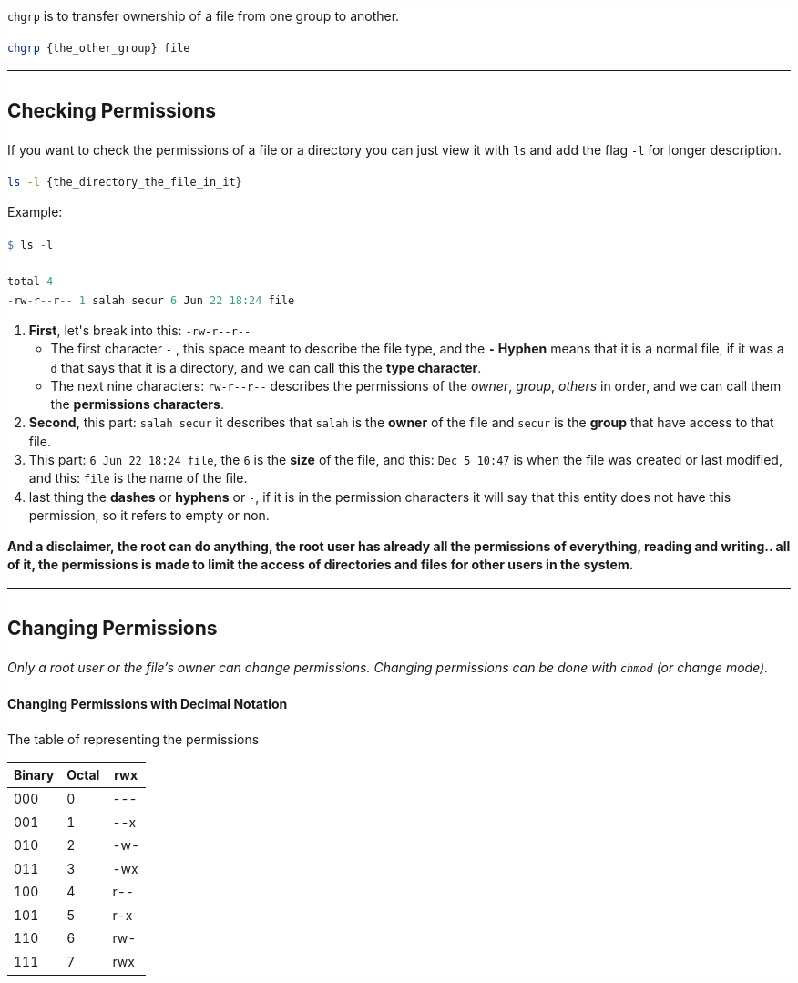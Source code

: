 `chgrp` is to transfer ownership of a file from one group to another.

```bash
chgrp {the_other_group} file
```

---

## Checking Permissions

If you want to check the permissions of a file or a directory you can just view it with `ls` and add the flag `-l` for longer  description.

```bash
ls -l {the_directory_the_file_in_it}
```

Example: 

```r
$ ls -l

total 4
-rw-r--r-- 1 salah secur 6 Jun 22 18:24 file
```
1. **First**, let's break into this: `-rw-r--r--`
	- The first character `-` , this space meant to describe the file type, and the **`-` Hyphen** means that it is a normal file, if it was a `d` that says that it is a directory, and we can call this the **type character**.
	- The next nine characters: `rw-r--r--` describes the permissions of the *owner*, *group*, *others* in order, and we can call them the **permissions characters**.
2. **Second**, this part: `salah secur` it describes that `salah` is the **owner** of the file and `secur` is the **group** that have access to that file.
3. This part: `6 Jun 22 18:24 file`, the `6` is the **size** of the file, and this: `Dec 5 10:47` is when the file was created or last modified, and this: `file` is the name of the file.
4. last thing the **dashes** or **hyphens** or `-`, if it is in the permission characters it will say that this entity does not have this permission, so it refers to empty or non.

**And a disclaimer, the root can do anything, the root user has already all the permissions of everything, reading and writing.. all of it, the permissions is made to limit the access of directories and files for other users in the system.**

---
## Changing Permissions

*Only a root user or the file’s owner can change permissions. Changing permissions can be done with `chmod` (or change mode).*
#### Changing Permissions with Decimal Notation
The table of representing the permissions

| Binary | Octal | rwx |
| :----- | ----- | --- |
| 000    | 0     | --- |
| 001    | 1     | --x |
| 010    | 2     | -w- |
| 011    | 3     | -wx |
| 100    | 4     | r-- |
| 101    | 5     | r-x |
| 110    | 6     | rw- |
| 111    | 7     | rwx |
